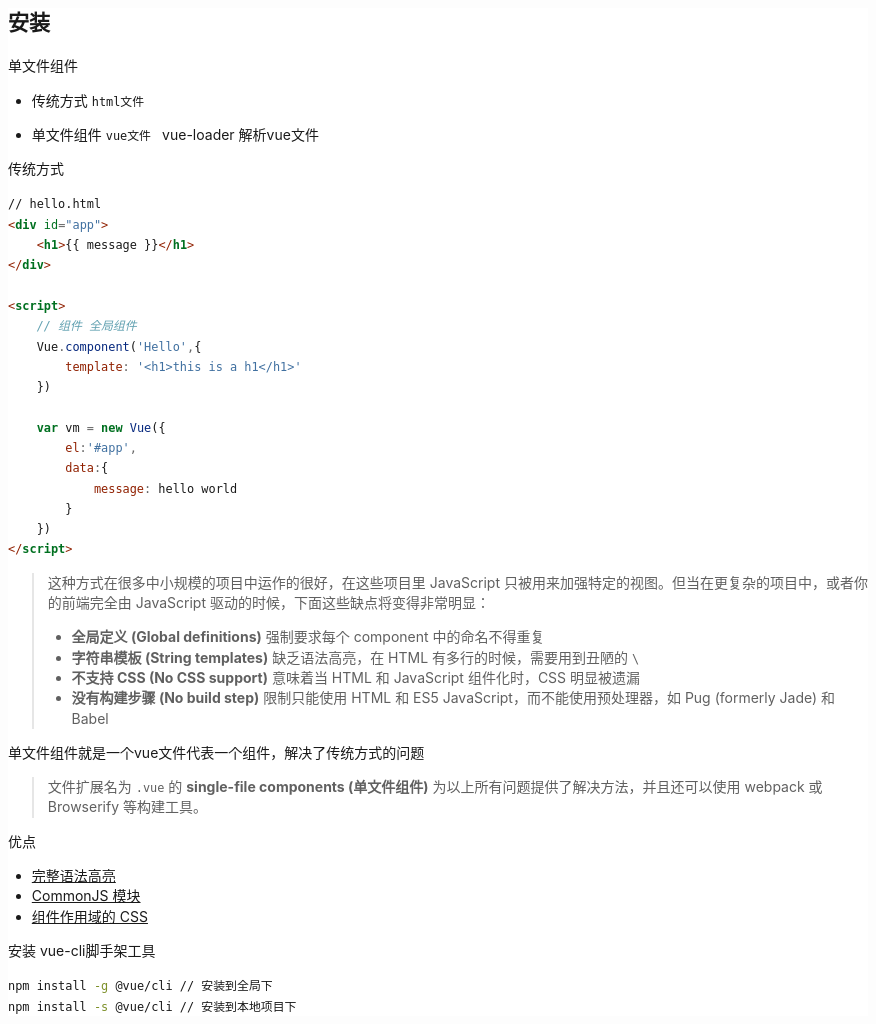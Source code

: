 ## 安装

单文件组件

- 传统方式  `html文件`

- 单文件组件 `vue文件 ` vue-loader 解析vue文件

传统方式

```html
// hello.html 
<div id="app">
	<h1>{{ message }}</h1>
</div>

<script>
    // 组件 全局组件
    Vue.component('Hello',{
        template: '<h1>this is a h1</h1>'
    })
    
    var vm = new Vue({
        el:'#app',
        data:{
            message: hello world
        }
    })
</script>
```

> 这种方式在很多中小规模的项目中运作的很好，在这些项目里 JavaScript 只被用来加强特定的视图。但当在更复杂的项目中，或者你的前端完全由 JavaScript 驱动的时候，下面这些缺点将变得非常明显：
>
> - **全局定义 (Global definitions)** 强制要求每个 component 中的命名不得重复
> - **字符串模板 (String templates)** 缺乏语法高亮，在 HTML 有多行的时候，需要用到丑陋的 `\`
> - **不支持 CSS (No CSS support)** 意味着当 HTML 和 JavaScript 组件化时，CSS 明显被遗漏
> - **没有构建步骤 (No build step)** 限制只能使用 HTML 和 ES5 JavaScript，而不能使用预处理器，如 Pug (formerly Jade) 和 Babel

单文件组件就是一个vue文件代表一个组件，解决了传统方式的问题

> 文件扩展名为 `.vue` 的 **single-file components (单文件组件)** 为以上所有问题提供了解决方法，并且还可以使用 webpack 或 Browserify 等构建工具。

优点

- [完整语法高亮](https://github.com/vuejs/awesome-vue#source-code-editing)
- [CommonJS 模块](https://webpack.js.org/concepts/modules/#what-is-a-webpack-module)
- [组件作用域的 CSS](https://vue-loader.vuejs.org/zh-cn/features/scoped-css.html)

安装 vue-cli脚手架工具

```bash
npm install -g @vue/cli // 安装到全局下
npm install -s @vue/cli // 安装到本地项目下
```

